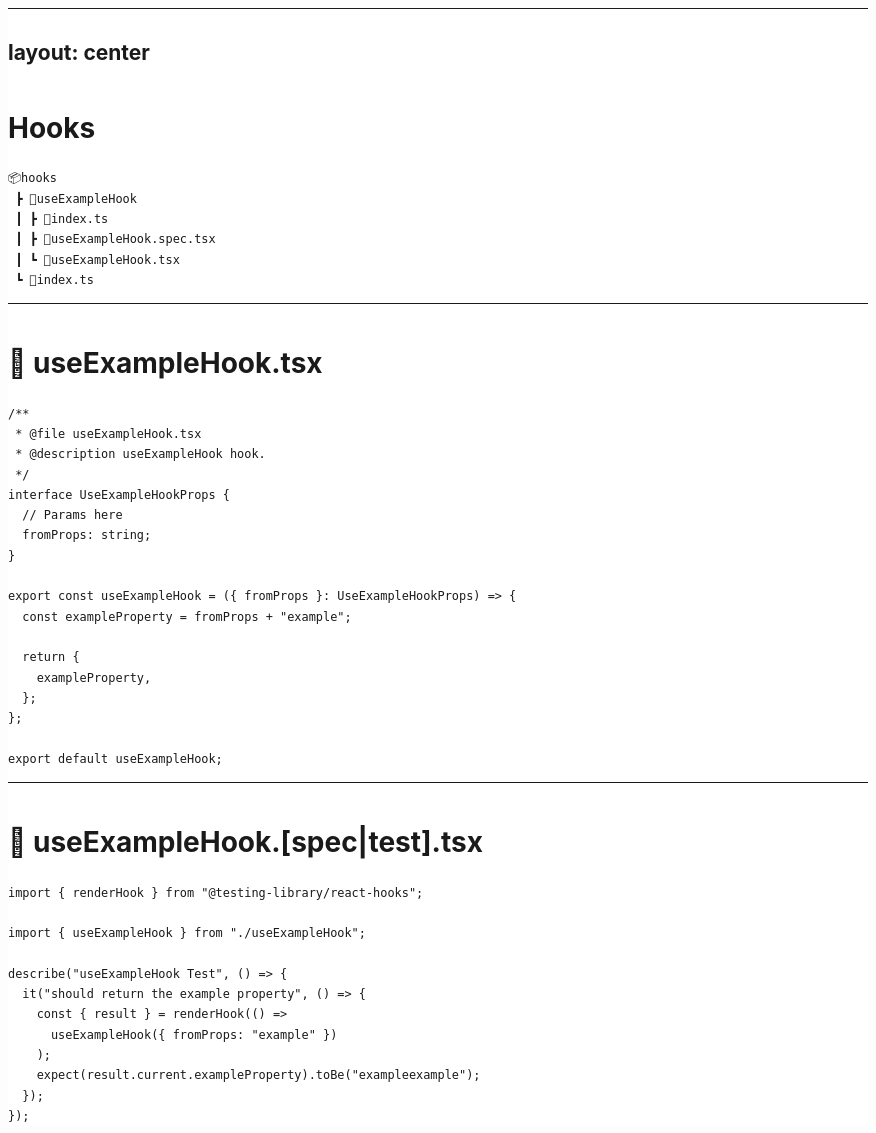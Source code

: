 ```tsx {*}{lines:true}

```

---
layout: center
---

# Hooks

```md
📦hooks
 ┣ 📂useExampleHook
 ┃ ┣ 📜index.ts
 ┃ ┣ 📜useExampleHook.spec.tsx
 ┃ ┗ 📜useExampleHook.tsx
 ┗ 📜index.ts
```

---

# 📜 useExampleHook.tsx

```tsx {*|5-8|10-16|*}{lines:true}
/**
 * @file useExampleHook.tsx
 * @description useExampleHook hook.
 */
interface UseExampleHookProps {
  // Params here
  fromProps: string;
}

export const useExampleHook = ({ fromProps }: UseExampleHookProps) => {
  const exampleProperty = fromProps + "example";

  return {
    exampleProperty,
  };
};

export default useExampleHook;

```

---

# 📜 useExampleHook.\[spec|test\].tsx

```tsx {*|8,10}{lines:true}
import { renderHook } from "@testing-library/react-hooks";

import { useExampleHook } from "./useExampleHook";

describe("useExampleHook Test", () => {
  it("should return the example property", () => {
    const { result } = renderHook(() =>
      useExampleHook({ fromProps: "example" })
    );
    expect(result.current.exampleProperty).toBe("exampleexample");
  });
});

```